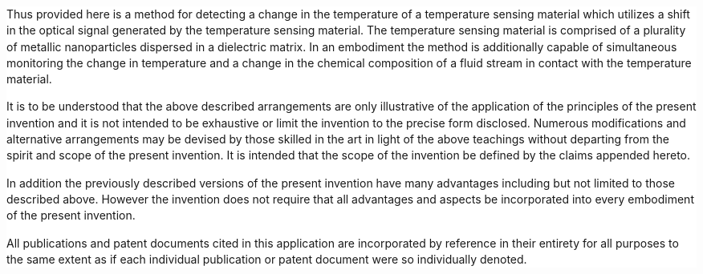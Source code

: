 Thus provided here is a method for detecting a change in the temperature of a temperature sensing material which utilizes a shift in the optical signal generated by the temperature sensing material. The temperature sensing material is comprised of a plurality of metallic nanoparticles dispersed in a dielectric matrix. In an embodiment the method is additionally capable of simultaneous monitoring the change in temperature and a change in the chemical composition of a fluid stream in contact with the temperature material.

It is to be understood that the above described arrangements are only illustrative of the application of the principles of the present invention and it is not intended to be exhaustive or limit the invention to the precise form disclosed. Numerous modifications and alternative arrangements may be devised by those skilled in the art in light of the above teachings without departing from the spirit and scope of the present invention. It is intended that the scope of the invention be defined by the claims appended hereto.

In addition the previously described versions of the present invention have many advantages including but not limited to those described above. However the invention does not require that all advantages and aspects be incorporated into every embodiment of the present invention.

All publications and patent documents cited in this application are incorporated by reference in their entirety for all purposes to the same extent as if each individual publication or patent document were so individually denoted.

